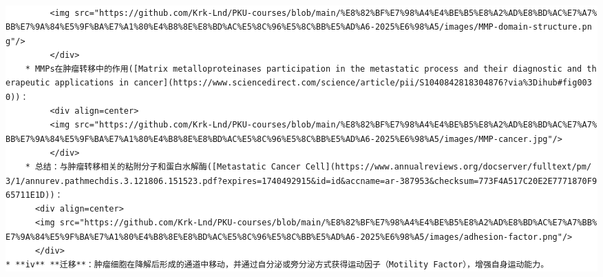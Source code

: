              <img src="https://github.com/Krk-Lnd/PKU-courses/blob/main/%E8%82%BF%E7%98%A4%E4%BE%B5%E8%A2%AD%E8%BD%AC%E7%A7%BB%E7%9A%84%E5%9F%BA%E7%A1%80%E4%B8%8E%E8%BD%AC%E5%8C%96%E5%8C%BB%E5%AD%A6-2025%E6%98%A5/images/MMP-domain-structure.png"/>
             </div>  
        * MMPs在肿瘤转移中的作用([Matrix metalloproteinases participation in the metastatic process and their diagnostic and therapeutic applications in cancer](https://www.sciencedirect.com/science/article/pii/S1040842818304876?via%3Dihub#fig0030))：
             <div align=center>
             <img src="https://github.com/Krk-Lnd/PKU-courses/blob/main/%E8%82%BF%E7%98%A4%E4%BE%B5%E8%A2%AD%E8%BD%AC%E7%A7%BB%E7%9A%84%E5%9F%BA%E7%A1%80%E4%B8%8E%E8%BD%AC%E5%8C%96%E5%8C%BB%E5%AD%A6-2025%E6%98%A5/images/MMP-cancer.jpg"/>
             </div>  
        * 总结：与肿瘤转移相关的粘附分子和蛋白水解酶([Metastatic Cancer Cell](https://www.annualreviews.org/docserver/fulltext/pm/3/1/annurev.pathmechdis.3.121806.151523.pdf?expires=1740492915&id=id&accname=ar-387953&checksum=773F4A517C20E2E7771870F965711E1D))：
          <div align=center>
          <img src="https://github.com/Krk-Lnd/PKU-courses/blob/main/%E8%82%BF%E7%98%A4%E4%BE%B5%E8%A2%AD%E8%BD%AC%E7%A7%BB%E7%9A%84%E5%9F%BA%E7%A1%80%E4%B8%8E%E8%BD%AC%E5%8C%96%E5%8C%BB%E5%AD%A6-2025%E6%98%A5/images/adhesion-factor.png"/>
          </div>
    * **iv** **迁移**：肿瘤细胞在降解后形成的通道中移动，并通过自分泌或旁分泌方式获得运动因子（Motility Factor），增强自身运动能力。